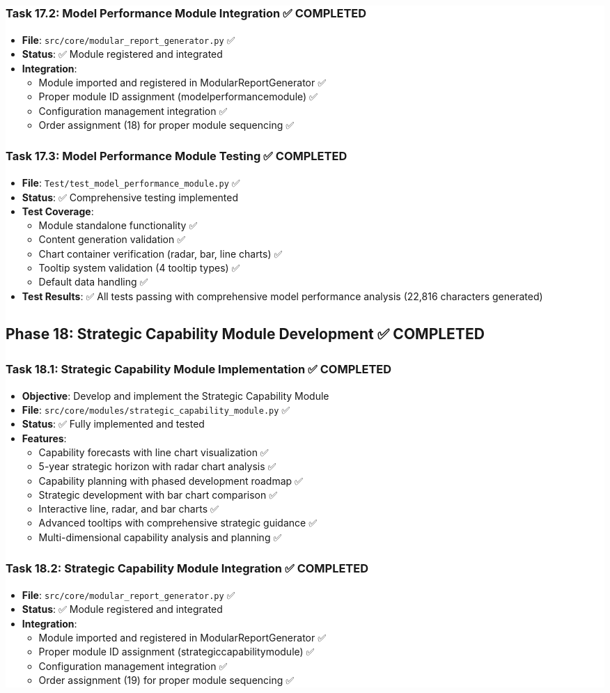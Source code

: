 ### Task 17.2: Model Performance Module Integration ✅ COMPLETED
- **File**: `src/core/modular_report_generator.py` ✅
- **Status**: ✅ Module registered and integrated
- **Integration**:
  - Module imported and registered in ModularReportGenerator ✅
  - Proper module ID assignment (modelperformancemodule) ✅
  - Configuration management integration ✅
  - Order assignment (18) for proper module sequencing ✅

### Task 17.3: Model Performance Module Testing ✅ COMPLETED
- **File**: `Test/test_model_performance_module.py` ✅
- **Status**: ✅ Comprehensive testing implemented
- **Test Coverage**:
  - Module standalone functionality ✅
  - Content generation validation ✅
  - Chart container verification (radar, bar, line charts) ✅
  - Tooltip system validation (4 tooltip types) ✅
  - Default data handling ✅
- **Test Results**: ✅ All tests passing with comprehensive model performance analysis (22,816 characters generated)

## Phase 18: Strategic Capability Module Development ✅ COMPLETED

### Task 18.1: Strategic Capability Module Implementation ✅ COMPLETED
- **Objective**: Develop and implement the Strategic Capability Module
- **File**: `src/core/modules/strategic_capability_module.py` ✅
- **Status**: ✅ Fully implemented and tested
- **Features**:
  - Capability forecasts with line chart visualization ✅
  - 5-year strategic horizon with radar chart analysis ✅
  - Capability planning with phased development roadmap ✅
  - Strategic development with bar chart comparison ✅
  - Interactive line, radar, and bar charts ✅
  - Advanced tooltips with comprehensive strategic guidance ✅
  - Multi-dimensional capability analysis and planning ✅

### Task 18.2: Strategic Capability Module Integration ✅ COMPLETED
- **File**: `src/core/modular_report_generator.py` ✅
- **Status**: ✅ Module registered and integrated
- **Integration**:
  - Module imported and registered in ModularReportGenerator ✅
  - Proper module ID assignment (strategiccapabilitymodule) ✅
  - Configuration management integration ✅
  - Order assignment (19) for proper module sequencing ✅
